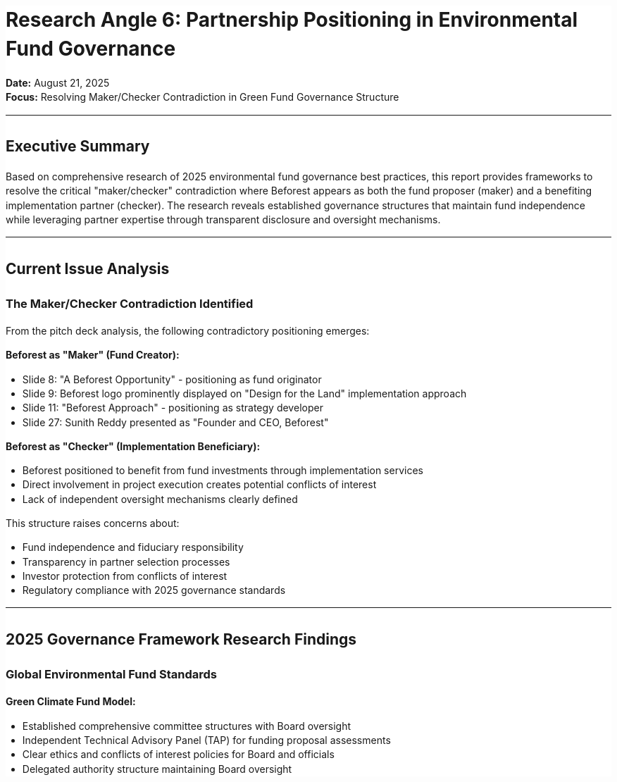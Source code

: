 # Research Angle 6: Partnership Positioning in Environmental Fund Governance

**Date:** August 21, 2025  
**Focus:** Resolving Maker/Checker Contradiction in Green Fund Governance Structure

---

## Executive Summary

Based on comprehensive research of 2025 environmental fund governance best practices, this report provides frameworks to resolve the critical "maker/checker" contradiction where Beforest appears as both the fund proposer (maker) and a benefiting implementation partner (checker). The research reveals established governance structures that maintain fund independence while leveraging partner expertise through transparent disclosure and oversight mechanisms.

---

## Current Issue Analysis

### The Maker/Checker Contradiction Identified

From the pitch deck analysis, the following contradictory positioning emerges:

**Beforest as "Maker" (Fund Creator):**
- Slide 8: "A Beforest Opportunity" - positioning as fund originator
- Slide 9: Beforest logo prominently displayed on "Design for the Land" implementation approach
- Slide 11: "Beforest Approach" - positioning as strategy developer
- Slide 27: Sunith Reddy presented as "Founder and CEO, Beforest"

**Beforest as "Checker" (Implementation Beneficiary):**
- Beforest positioned to benefit from fund investments through implementation services
- Direct involvement in project execution creates potential conflicts of interest
- Lack of independent oversight mechanisms clearly defined

This structure raises concerns about:
- Fund independence and fiduciary responsibility
- Transparency in partner selection processes
- Investor protection from conflicts of interest
- Regulatory compliance with 2025 governance standards

---

## 2025 Governance Framework Research Findings

### Global Environmental Fund Standards

**Green Climate Fund Model:**
- Established comprehensive committee structures with Board oversight
- Independent Technical Advisory Panel (TAP) for funding proposal assessments
- Clear ethics and conflicts of interest policies for Board and officials
- Delegated authority structure maintaining Board oversight
